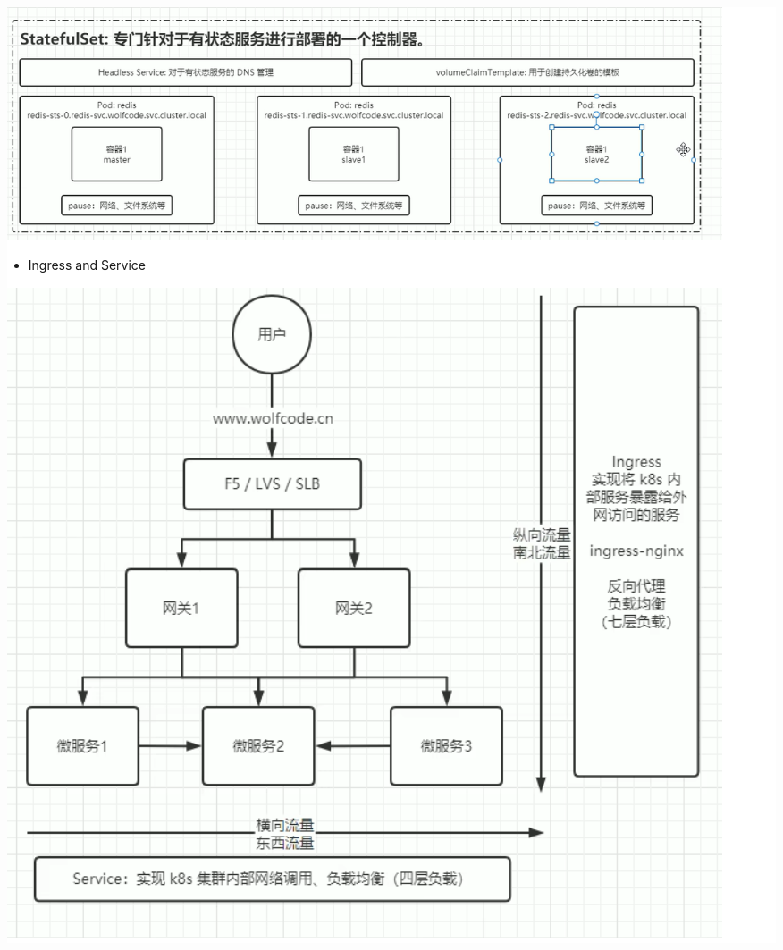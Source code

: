 
<img src="./CS4X0溫習圖/k8s18.png" alt="drawing" style="width:800px;"/>  


- Ingress and Service

<img src="./CS4X0溫習圖/k8s4.png" alt="drawing" style="width:800px;"/>  
